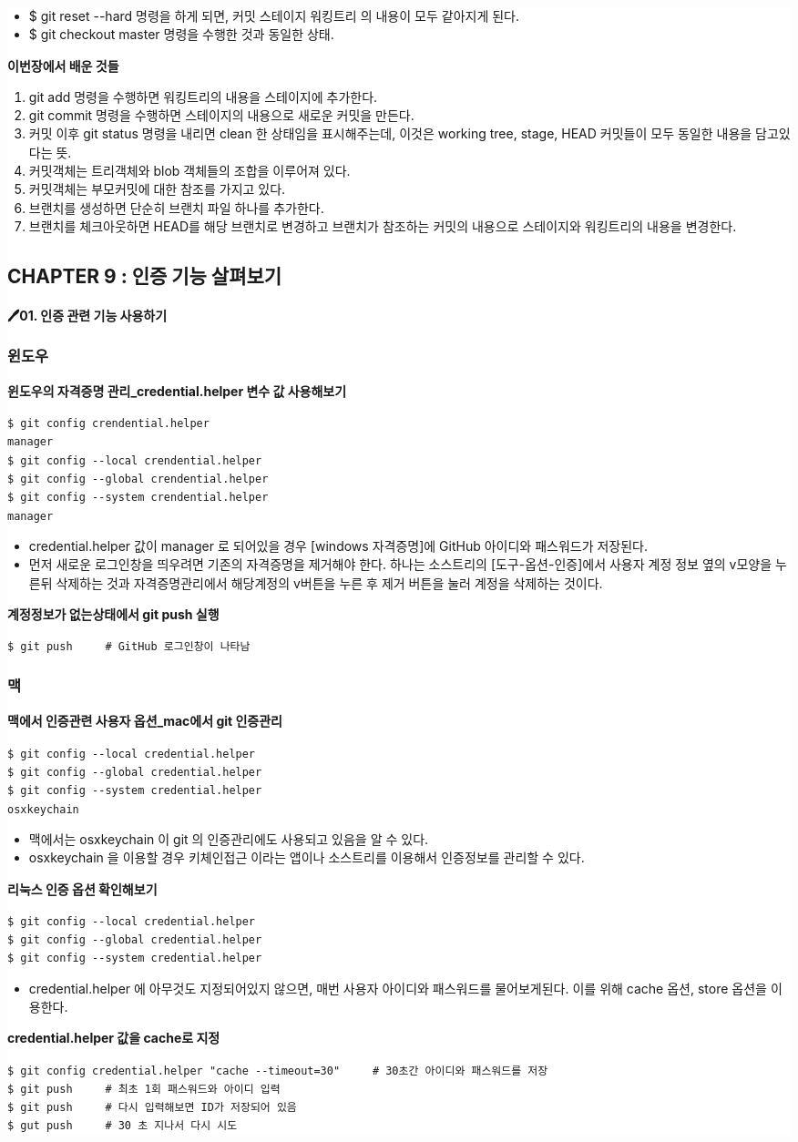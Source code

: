 - $ git reset --hard 명령을 하게 되면, 커밋 스테이지 워킹트리 의 내용이 모두 같아지게 된다.
- $ git checkout master 명령을 수행한 것과 동일한 상태.

**이번장에서 배운 것들**
1. git add 명령을 수행하면 워킹트리의 내용을 스테이지에 추가한다.
2. git commit 명령을 수행하면 스테이지의 내용으로 새로운 커밋을 만든다.
3. 커밋 이후 git status 명령을 내리면 clean 한 상태임을 표시해주는데, 이것은 working tree, stage, HEAD 커밋들이 모두 동일한 내용을 담고있다는 뜻.
4. 커밋객체는 트리객체와 blob 객체들의 조합을 이루어져 있다.
5. 커밋객체는 부모커밋에 대한 참조를 가지고 있다.
6. 브랜치를 생성하면 단순히 브랜치 파일 하나를 추가한다.
7. 브랜치를 체크아웃하면 HEAD를 해당 브랜치로 변경하고 브랜치가 참조하는 커밋의 내용으로 스테이지와 워킹트리의 내용을 변경한다.


## CHAPTER 9 : 인증 기능 살펴보기

**🖊01. 인증 관련 기능 사용하기**

### 윈도우
**윈도우의 자격증명 관리_credential.helper 변수 값 사용해보기**
<pre><code>$ git config crendential.helper
manager
$ git config --local crendential.helper
$ git config --global crendential.helper
$ git config --system crendential.helper
manager </code></pre>

- credential.helper 값이 manager 로 되어있을 경우 [windows 자격증명]에 GitHub 아이디와 패스워드가 저장된다.
- 먼저 새로운 로그인창을 띄우려면 기존의 자격증명을 제거해야 한다. 하나는 소스트리의 [도구-옵션-인증]에서 사용자 계정 정보 옆의 v모양을 누른뒤 삭제하는 것과 자격증명관리에서 해당계정의 v버튼을 누른 후 제거 버튼을 눌러 계정을 삭제하는 것이다.

**계정정보가 없는상태에서 git push 실행**
<pre><code>$ git push     # GitHub 로그인창이 나타남</code></pre>

### 맥
**맥에서 인증관련 사용자 옵션_mac에서 git 인증관리**
<pre><code>$ git config --local credential.helper 
$ git config --global credential.helper
$ git config --system credential.helper
osxkeychain </code></pre>

- 맥에서는 osxkeychain 이 git 의 인증관리에도 사용되고 있음을 알 수 있다.
- osxkeychain 을 이용할 경우 키체인접근 이라는 앱이나 소스트리를 이용해서 인증정보를 관리할 수 있다.

**리눅스 인증 옵션 확인해보기**
<pre><code>$ git config --local credential.helper 
$ git config --global credential.helper
$ git config --system credential.helper </code></pre>

- credential.helper 에 아무것도 지정되어있지 않으면, 매번 사용자 아이디와 패스워드를 물어보게된다. 이를 위해 cache 옵션,  store 옵션을 이용한다.

**credential.helper 값을 cache로 지정**
<pre><code>$ git config credential.helper "cache --timeout=30"     # 30초간 아이디와 패스워드를 저장
$ git push     # 최초 1회 패스워드와 아이디 입력
$ git push     # 다시 입력해보면 ID가 저장되어 있음
$ gut push     # 30 초 지나서 다시 시도</code></pre>

